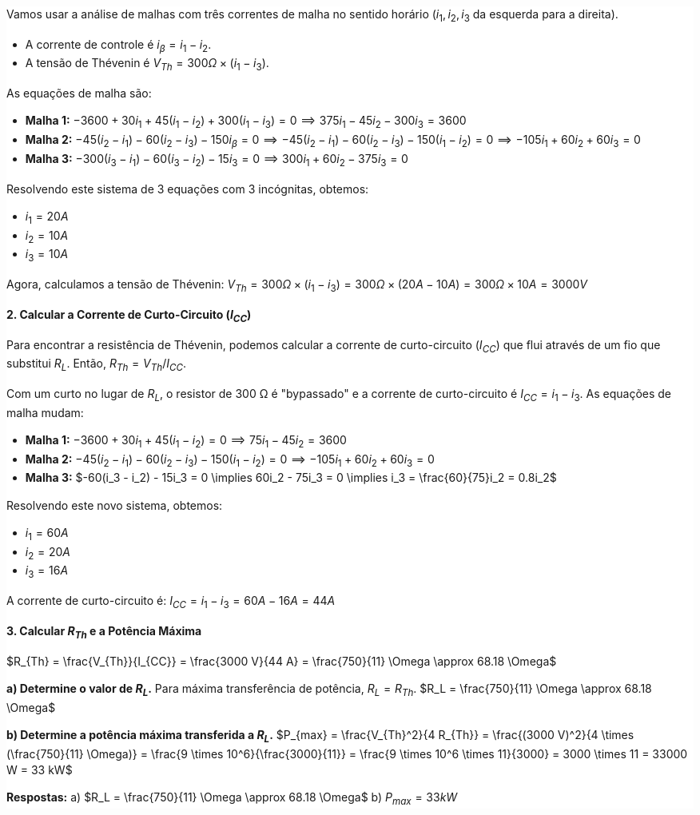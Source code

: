 Vamos usar a análise de malhas com três correntes de malha no sentido horário ($i_1, i_2, i_3$ da esquerda para a direita).
*   A corrente de controle é $i_\beta = i_1 - i_2$.
*   A tensão de Thévenin é $V_{Th} = 300 \Omega \times (i_1 - i_3)$.

As equações de malha são:
*   **Malha 1:** $-3600 + 30i_1 + 45(i_1 - i_2) + 300(i_1 - i_3) = 0 \implies 375i_1 - 45i_2 - 300i_3 = 3600$
*   **Malha 2:** $-45(i_2 - i_1) - 60(i_2 - i_3) - 150i_\beta = 0 \implies -45(i_2 - i_1) - 60(i_2 - i_3) - 150(i_1 - i_2) = 0 \implies -105i_1 + 60i_2 + 60i_3 = 0$
*   **Malha 3:** $-300(i_3 - i_1) - 60(i_3 - i_2) - 15i_3 = 0 \implies 300i_1 + 60i_2 - 375i_3 = 0$

Resolvendo este sistema de 3 equações com 3 incógnitas, obtemos:
*   $i_1 = 20 A$
*   $i_2 = 10 A$
*   $i_3 = 10 A$

Agora, calculamos a tensão de Thévenin:
$V_{Th} = 300 \Omega \times (i_1 - i_3) = 300 \Omega \times (20 A - 10 A) = 300 \Omega \times 10 A = 3000 V$

**2. Calcular a Corrente de Curto-Circuito ($I_{CC}$)**

Para encontrar a resistência de Thévenin, podemos calcular a corrente de curto-circuito ($I_{CC}$) que flui através de um fio que substitui $R_L$. Então, $R_{Th} = V_{Th} / I_{CC}$.

Com um curto no lugar de $R_L$, o resistor de 300 Ω é "bypassado" e a corrente de curto-circuito é $I_{CC} = i_1 - i_3$. As equações de malha mudam:
*   **Malha 1:** $-3600 + 30i_1 + 45(i_1 - i_2) = 0 \implies 75i_1 - 45i_2 = 3600$
*   **Malha 2:** $-45(i_2 - i_1) - 60(i_2 - i_3) - 150(i_1 - i_2) = 0 \implies -105i_1 + 60i_2 + 60i_3 = 0$
*   **Malha 3:** $-60(i_3 - i_2) - 15i_3 = 0 \implies 60i_2 - 75i_3 = 0 \implies i_3 = \frac{60}{75}i_2 = 0.8i_2$

Resolvendo este novo sistema, obtemos:
*   $i_1 = 60 A$
*   $i_2 = 20 A$
*   $i_3 = 16 A$

A corrente de curto-circuito é:
$I_{CC} = i_1 - i_3 = 60 A - 16 A = 44 A$

**3. Calcular $R_{Th}$ e a Potência Máxima**

$R_{Th} = \frac{V_{Th}}{I_{CC}} = \frac{3000 V}{44 A} = \frac{750}{11} \Omega \approx 68.18 \Omega$

**a) Determine o valor de $R_L$.**
Para máxima transferência de potência, $R_L = R_{Th}$.
$R_L = \frac{750}{11} \Omega \approx 68.18 \Omega$

**b) Determine a potência máxima transferida a $R_L$.**
$P_{max} = \frac{V_{Th}^2}{4 R_{Th}} = \frac{(3000 V)^2}{4 \times (\frac{750}{11} \Omega)} = \frac{9 \times 10^6}{\frac{3000}{11}} = \frac{9 \times 10^6 \times 11}{3000} = 3000 \times 11 = 33000 W = 33 kW$

**Respostas:**
a) $R_L = \frac{750}{11} \Omega \approx 68.18 \Omega$
b) $P_{max} = 33 kW$
